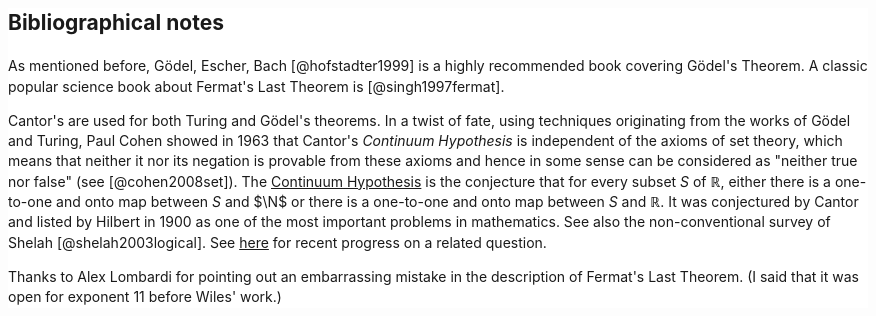 ## Bibliographical notes

As mentioned before, Gödel, Escher, Bach [@hofstadter1999] is a highly recommended book covering Gödel's Theorem.
A classic popular science book about Fermat's Last Theorem is [@singh1997fermat].

Cantor's are used for both Turing and Gödel's theorems.
In a twist of fate, using techniques originating from the works of Gödel and Turing,  Paul Cohen showed in 1963 that Cantor's _Continuum Hypothesis_ is independent of the axioms of set theory, which means that neither it nor its negation is provable from these axioms and hence in some sense can be considered as "neither true nor false" (see [@cohen2008set]).
The [Continuum Hypothesis](https://goo.gl/9ieBVq) is the conjecture that for every subset $S$ of $\mathbb{R}$, either there is a one-to-one and onto map between $S$ and $\N$ or there is a one-to-one and onto map between $S$ and $\mathbb{R}$.
It was conjectured by Cantor and listed by Hilbert in 1900 as one of the most important problems in mathematics.
See also the non-conventional survey of Shelah [@shelah2003logical].
See [here](https://gowers.wordpress.com/2017/09/19/two-infinities-that-are-surprisingly-equal/) for recent progress on a related question.


Thanks to Alex Lombardi for pointing out an embarrassing mistake in the description of Fermat's Last Theorem. (I said that it was open for exponent 11 before Wiles' work.)
